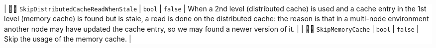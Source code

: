 | 🧙‍♂️ `SkipDistributedCacheReadWhenStale` | `bool` | `false` | When a 2nd level (distributed cache) is used and a cache entry in the 1st level (memory cache) is found but is stale, a read is done on the distributed cache: the reason is that in a multi-node environment another node may have updated the cache entry, so we may found a newer version of it. |
| 🧙‍♂️ `SkipMemoryCache` | `bool` | `false` | Skip the usage of the memory cache. |
